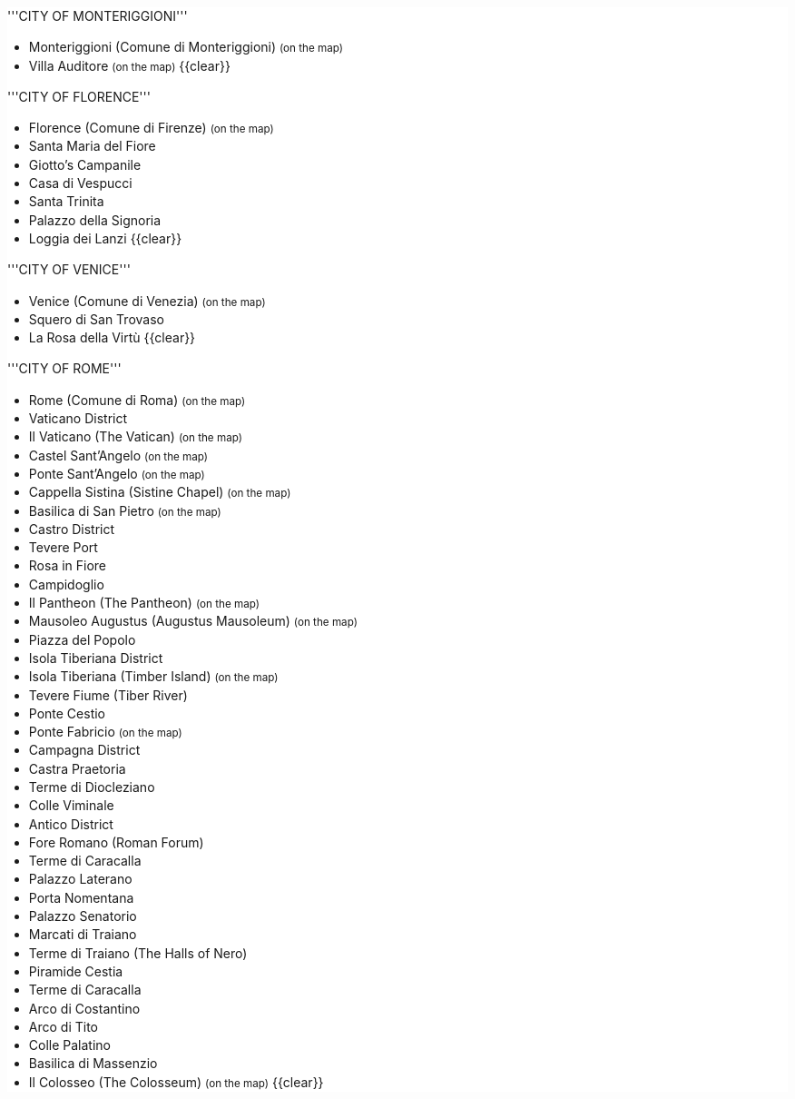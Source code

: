 '''CITY OF MONTERIGGIONI'''
* Monteriggioni (Comune di Monteriggioni) <small>(on the map)</small>
* Villa Auditore <small>(on the map)</small>
{{clear}}

'''CITY OF FLORENCE'''
* Florence (Comune di Firenze) <small>(on the map)</small>
* Santa Maria del Fiore
* Giotto’s Campanile
* Casa di Vespucci
* Santa Trinita
* Palazzo della Signoria
* Loggia dei Lanzi
{{clear}}

'''CITY OF VENICE'''
* Venice (Comune di Venezia) <small>(on the map)</small>
* Squero di San Trovaso
* La Rosa della Virtù
{{clear}}

'''CITY OF ROME'''
* Rome (Comune di Roma) <small>(on the map)</small>
* Vaticano District
* Il Vaticano (The Vatican) <small>(on the map)</small>
* Castel Sant’Angelo <small>(on the map)</small>
* Ponte Sant’Angelo <small>(on the map)</small>
* Cappella Sistina (Sistine Chapel) <small>(on the map)</small>
* Basilica di San Pietro <small>(on the map)</small>
* Castro District
* Tevere Port
* Rosa in Fiore
* Campidoglio
* Il Pantheon (The Pantheon) <small>(on the map)</small>
* Mausoleo Augustus (Augustus Mausoleum) <small>(on the map)</small>
* Piazza del Popolo
* Isola Tiberiana District
* Isola Tiberiana (Timber Island) <small>(on the map)</small>
* Tevere Fiume (Tiber River)
* Ponte Cestio
* Ponte Fabricio <small>(on the map)</small>
* Campagna District
* Castra Praetoria
* Terme di Diocleziano
* Colle Viminale
* Antico District
* Fore Romano (Roman Forum)
* Terme di Caracalla
* Palazzo Laterano
* Porta Nomentana
* Palazzo Senatorio
* Marcati di Traiano
* Terme di Traiano (The Halls of Nero)
* Piramide Cestia
* Terme di Caracalla
* Arco di Costantino
* Arco di Tito
* Colle Palatino
* Basilica di Massenzio
* Il Colosseo (The Colosseum) <small>(on the map)</small>
{{clear}}
